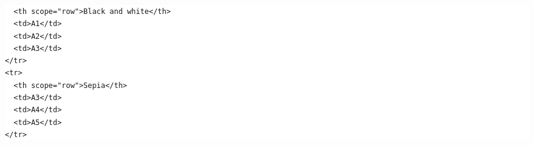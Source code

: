       <th scope="row">Black and white</th>
      <td>A1</td>
      <td>A2</td>
      <td>A3</td>
    </tr>
    <tr>
      <th scope="row">Sepia</th>
      <td>A3</td>
      <td>A4</td>
      <td>A5</td>
    </tr>
  </tbody>
</table>

